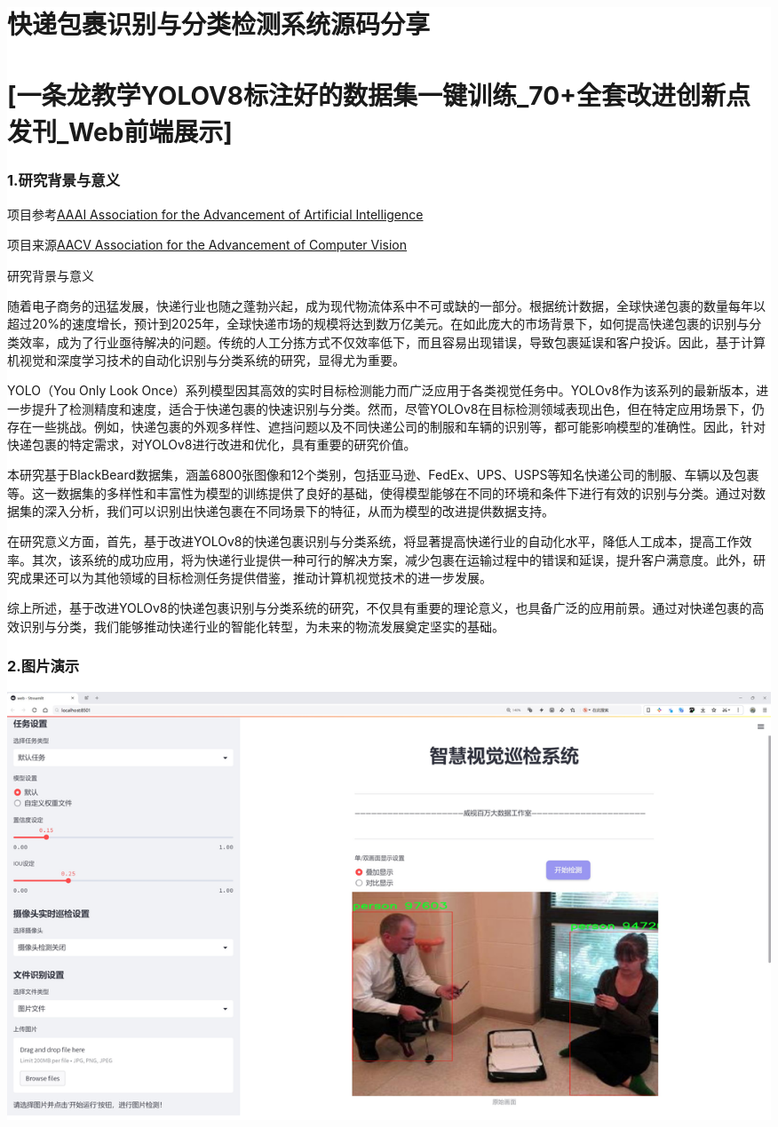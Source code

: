 # 快递包裹识别与分类检测系统源码分享
 # [一条龙教学YOLOV8标注好的数据集一键训练_70+全套改进创新点发刊_Web前端展示]

### 1.研究背景与意义

项目参考[AAAI Association for the Advancement of Artificial Intelligence](https://gitee.com/qunshansj/projects)

项目来源[AACV Association for the Advancement of Computer Vision](https://gitee.com/qunmasj/projects)

研究背景与意义

随着电子商务的迅猛发展，快递行业也随之蓬勃兴起，成为现代物流体系中不可或缺的一部分。根据统计数据，全球快递包裹的数量每年以超过20%的速度增长，预计到2025年，全球快递市场的规模将达到数万亿美元。在如此庞大的市场背景下，如何提高快递包裹的识别与分类效率，成为了行业亟待解决的问题。传统的人工分拣方式不仅效率低下，而且容易出现错误，导致包裹延误和客户投诉。因此，基于计算机视觉和深度学习技术的自动化识别与分类系统的研究，显得尤为重要。

YOLO（You Only Look Once）系列模型因其高效的实时目标检测能力而广泛应用于各类视觉任务中。YOLOv8作为该系列的最新版本，进一步提升了检测精度和速度，适合于快递包裹的快速识别与分类。然而，尽管YOLOv8在目标检测领域表现出色，但在特定应用场景下，仍存在一些挑战。例如，快递包裹的外观多样性、遮挡问题以及不同快递公司的制服和车辆的识别等，都可能影响模型的准确性。因此，针对快递包裹的特定需求，对YOLOv8进行改进和优化，具有重要的研究价值。

本研究基于BlackBeard数据集，涵盖6800张图像和12个类别，包括亚马逊、FedEx、UPS、USPS等知名快递公司的制服、车辆以及包裹等。这一数据集的多样性和丰富性为模型的训练提供了良好的基础，使得模型能够在不同的环境和条件下进行有效的识别与分类。通过对数据集的深入分析，我们可以识别出快递包裹在不同场景下的特征，从而为模型的改进提供数据支持。

在研究意义方面，首先，基于改进YOLOv8的快递包裹识别与分类系统，将显著提高快递行业的自动化水平，降低人工成本，提高工作效率。其次，该系统的成功应用，将为快递行业提供一种可行的解决方案，减少包裹在运输过程中的错误和延误，提升客户满意度。此外，研究成果还可以为其他领域的目标检测任务提供借鉴，推动计算机视觉技术的进一步发展。

综上所述，基于改进YOLOv8的快递包裹识别与分类系统的研究，不仅具有重要的理论意义，也具备广泛的应用前景。通过对快递包裹的高效识别与分类，我们能够推动快递行业的智能化转型，为未来的物流发展奠定坚实的基础。

### 2.图片演示

![1.png](1.png)
